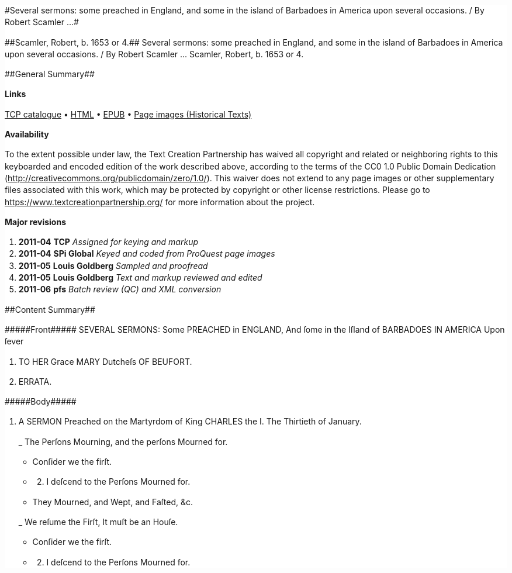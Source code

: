 #Several sermons: some preached in England, and some in the island of Barbadoes in America upon several occasions. / By Robert Scamler ...#

##Scamler, Robert, b. 1653 or 4.##
Several sermons: some preached in England, and some in the island of Barbadoes in America upon several occasions. / By Robert Scamler ...
Scamler, Robert, b. 1653 or 4.

##General Summary##

**Links**

[TCP catalogue](http://www.ota.ox.ac.uk/tcp/)  • 
[HTML](http://tei.it.ox.ac.uk/tcp/Texts-HTML/free/B09/B09956.html)  • 
[EPUB](http://tei.it.ox.ac.uk/tcp/Texts-EPUB/free/B09/B09956.epub) • 
[Page images (Historical Texts)](https://historicaltexts.jisc.ac.uk/eebo-80923586e)

**Availability**

To the extent possible under law, the Text Creation Partnership has waived all copyright and related or neighboring rights to this keyboarded and encoded edition of the work described above, according to the terms of the CC0 1.0 Public Domain Dedication (http://creativecommons.org/publicdomain/zero/1.0/). This waiver does not extend to any page images or other supplementary files associated with this work, which may be protected by copyright or other license restrictions. Please go to https://www.textcreationpartnership.org/ for more information about the project.

**Major revisions**

1. __2011-04__ __TCP__ *Assigned for keying and markup*
1. __2011-04__ __SPi Global__ *Keyed and coded from ProQuest page images*
1. __2011-05__ __Louis Goldberg__ *Sampled and proofread*
1. __2011-05__ __Louis Goldberg__ *Text and markup reviewed and edited*
1. __2011-06__ __pfs__ *Batch review (QC) and XML conversion*

##Content Summary##

#####Front#####
SEVERAL SERMONS: Some PREACHED in ENGLAND, And ſome in the Iſland of BARBADOES IN AMERICA Upon ſever
1. TO HER Grace MARY Dutcheſs OF BEUFORT.

1. ERRATA.

#####Body#####

1. A SERMON Preached on the Martyrdom of King CHARLES the I. The Thirtieth of January.

    _ The Perſons Mourning, and the perſons Mourned for.

      * Conſider we the firſt.

      * 2. I deſcend to the Perſons Mourned for.

      * They Mourned, and Wept, and Faſted, &c.

    _ We reſume the Firſt, It muſt be an Houſe.

      * Conſider we the firſt.

      * 2. I deſcend to the Perſons Mourned for.
